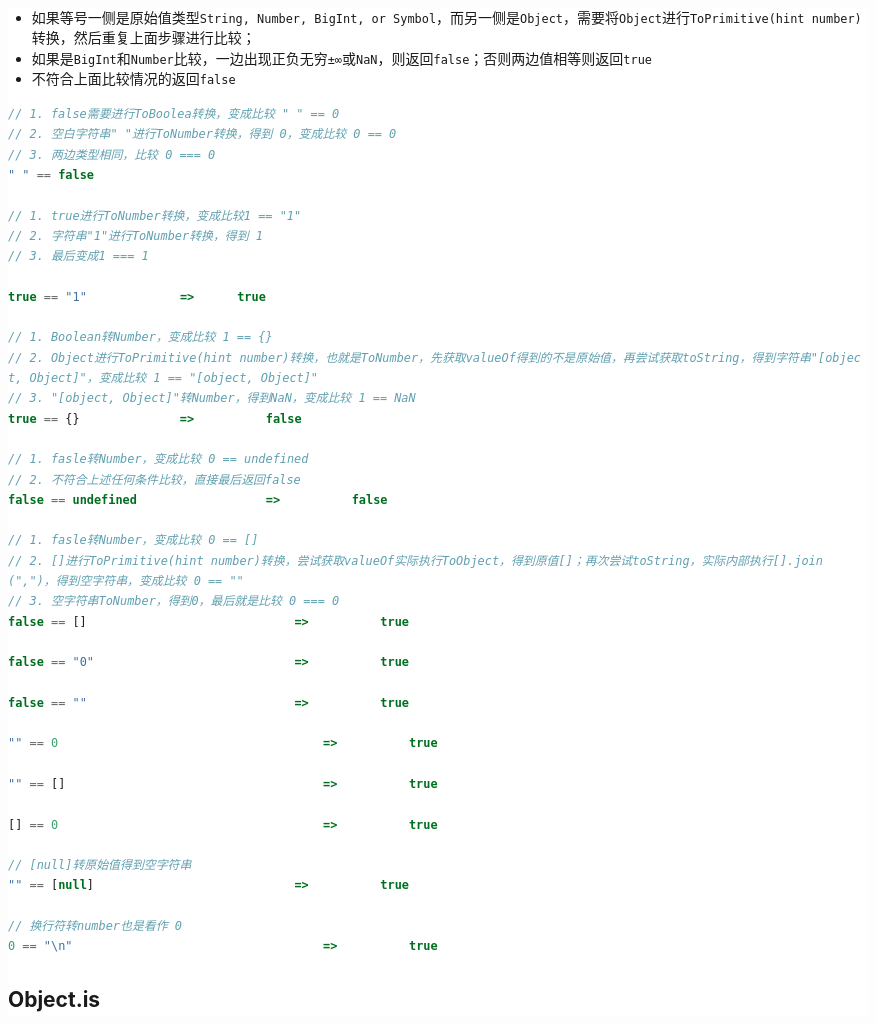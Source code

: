 - 如果等号一侧是原始值类型`String, Number, BigInt, or Symbol`，而另一侧是`Object`，需要将`Object`进行`ToPrimitive(hint number)`转换，然后重复上面步骤进行比较；
- 如果是`BigInt`和`Number`比较，一边出现正负无穷`±∞`或`NaN`，则返回`false`；否则两边值相等则返回`true`
- 不符合上面比较情况的返回`false`

```javascript
// 1. false需要进行ToBoolea转换，变成比较 " " == 0
// 2. 空白字符串" "进行ToNumber转换，得到 0，变成比较 0 == 0
// 3. 两边类型相同，比较 0 === 0
" " == false

// 1. true进行ToNumber转换，变成比较1 == "1"
// 2. 字符串"1"进行ToNumber转换，得到 1
// 3. 最后变成1 === 1

true == "1"				=>      true

// 1. Boolean转Number，变成比较 1 == {}
// 2. Object进行ToPrimitive(hint number)转换，也就是ToNumber，先获取valueOf得到的不是原始值，再尝试获取toString，得到字符串"[object, Object]"，变成比较 1 == "[object, Object]"
// 3. "[object, Object]"转Number，得到NaN，变成比较 1 == NaN
true == {}				=>			false

// 1. fasle转Number，变成比较 0 == undefined
// 2. 不符合上述任何条件比较，直接最后返回false
false == undefined					=>			false

// 1. fasle转Number，变成比较 0 == []
// 2. []进行ToPrimitive(hint number)转换，尝试获取valueOf实际执行ToObject，得到原值[]；再次尝试toString，实际内部执行[].join(",")，得到空字符串，变成比较 0 == ""
// 3. 空字符串ToNumber，得到0，最后就是比较 0 === 0
false == []								=>			true

false == "0"							=>			true

false == ""								=>			true

"" == 0										=>			true

"" == []									=> 			true

[] == 0										=>			true

// [null]转原始值得到空字符串
"" == [null]							=>			true

// 换行符转number也是看作 0
0 == "\n"									=>			true
```

## Object.is
